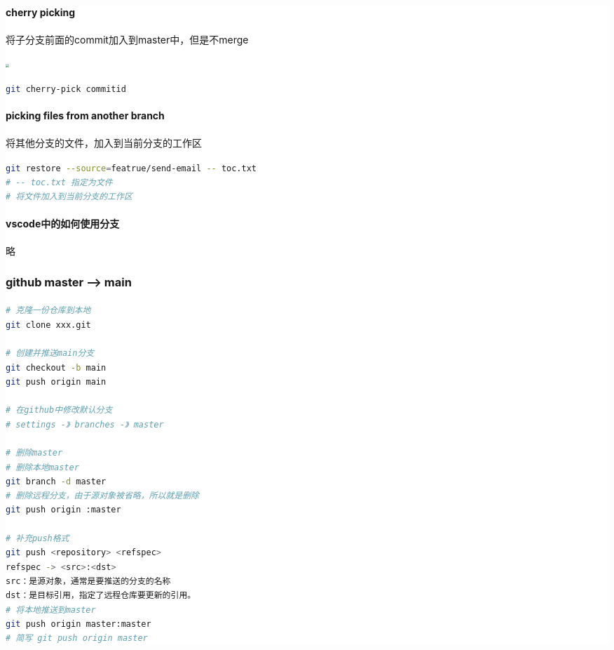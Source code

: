 

#### cherry picking

将子分支前面的commit加入到master中，但是不merge

<img src="figure\cherrypick.png" style="zoom:33%;" />

```bash
git cherry-pick commitid
```



#### picking files from another branch

将其他分支的文件，加入到当前分支的工作区

```bash
git restore --source=featrue/send-email -- toc.txt
# -- toc.txt 指定为文件
# 将文件加入到当前分支的工作区
```



#### vscode中的如何使用分支

略



### github master --> main

```bash
# 克隆一份仓库到本地
git clone xxx.git

# 创建并推送main分支
git checkout -b main
git push origin main

# 在github中修改默认分支
# settings -》 branches -》 master

# 删除master
# 删除本地master
git branch -d master
# 删除远程分支，由于源对象被省略，所以就是删除
git push origin :master

# 补充push格式
git push <repository> <refspec>
refspec -> <src>:<dst>
src：是源对象，通常是要推送的分支的名称
dst：是目标引用，指定了远程仓库要更新的引用。
# 将本地推送到master
git push origin master:master
# 简写 git push origin master

```
